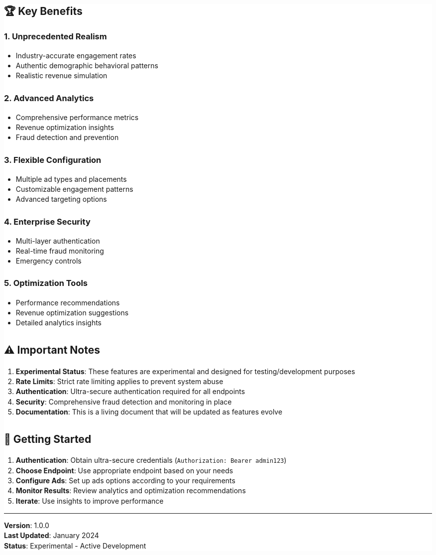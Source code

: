 ## 🏆 Key Benefits

### 1. **Unprecedented Realism**
- Industry-accurate engagement rates
- Authentic demographic behavioral patterns
- Realistic revenue simulation

### 2. **Advanced Analytics**
- Comprehensive performance metrics
- Revenue optimization insights
- Fraud detection and prevention

### 3. **Flexible Configuration**
- Multiple ad types and placements
- Customizable engagement patterns
- Advanced targeting options

### 4. **Enterprise Security**
- Multi-layer authentication
- Real-time fraud monitoring
- Emergency controls

### 5. **Optimization Tools**
- Performance recommendations
- Revenue optimization suggestions
- Detailed analytics insights

## ⚠️ Important Notes

1. **Experimental Status**: These features are experimental and designed for testing/development purposes
2. **Rate Limits**: Strict rate limiting applies to prevent system abuse
3. **Authentication**: Ultra-secure authentication required for all endpoints
4. **Security**: Comprehensive fraud detection and monitoring in place
5. **Documentation**: This is a living document that will be updated as features evolve

## 🚀 Getting Started

1. **Authentication**: Obtain ultra-secure credentials (`Authorization: Bearer admin123`)
2. **Choose Endpoint**: Use appropriate endpoint based on your needs
3. **Configure Ads**: Set up ads options according to your requirements
4. **Monitor Results**: Review analytics and optimization recommendations
5. **Iterate**: Use insights to improve performance

---

**Version**: 1.0.0  
**Last Updated**: January 2024  
**Status**: Experimental - Active Development